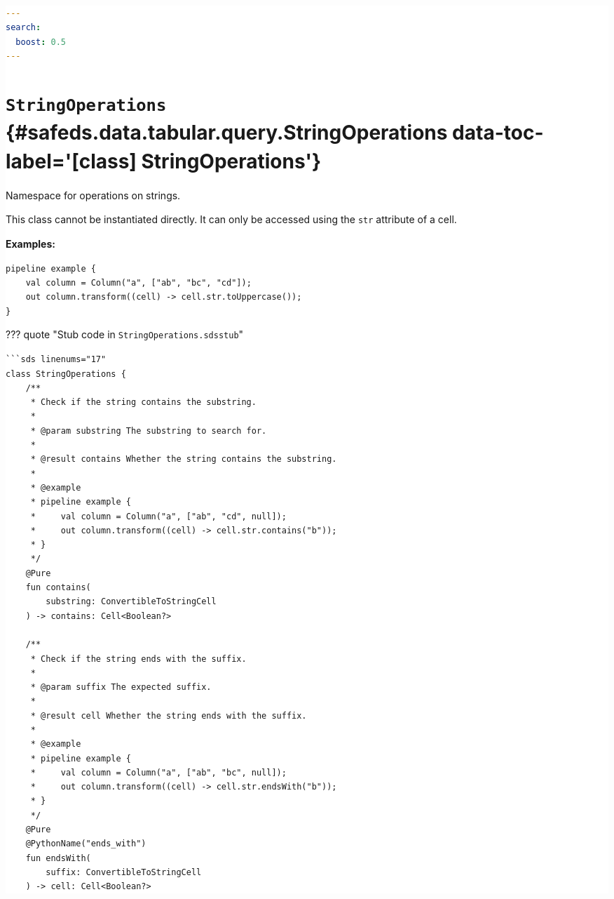 ```yaml
---
search:
  boost: 0.5
---
```


[//]: # (DO NOT EDIT THIS FILE DIRECTLY. Instead, edit the corresponding stub file and execute `npm run docs:api`.)

# <code class="doc-symbol doc-symbol-class"></code> `StringOperations` {#safeds.data.tabular.query.StringOperations data-toc-label='[class] StringOperations'}

Namespace for operations on strings.

This class cannot be instantiated directly. It can only be accessed using the `str` attribute of a cell.

**Examples:**

```sds
pipeline example {
    val column = Column("a", ["ab", "bc", "cd"]);
    out column.transform((cell) -> cell.str.toUppercase());
}
```

??? quote "Stub code in `StringOperations.sdsstub`"

    ```sds linenums="17"
    class StringOperations {
        /**
         * Check if the string contains the substring.
         *
         * @param substring The substring to search for.
         *
         * @result contains Whether the string contains the substring.
         *
         * @example
         * pipeline example {
         *     val column = Column("a", ["ab", "cd", null]);
         *     out column.transform((cell) -> cell.str.contains("b"));
         * }
         */
        @Pure
        fun contains(
            substring: ConvertibleToStringCell
        ) -> contains: Cell<Boolean?>

        /**
         * Check if the string ends with the suffix.
         *
         * @param suffix The expected suffix.
         *
         * @result cell Whether the string ends with the suffix.
         *
         * @example
         * pipeline example {
         *     val column = Column("a", ["ab", "bc", null]);
         *     out column.transform((cell) -> cell.str.endsWith("b"));
         * }
         */
        @Pure
        @PythonName("ends_with")
        fun endsWith(
            suffix: ConvertibleToStringCell
        ) -> cell: Cell<Boolean?>
